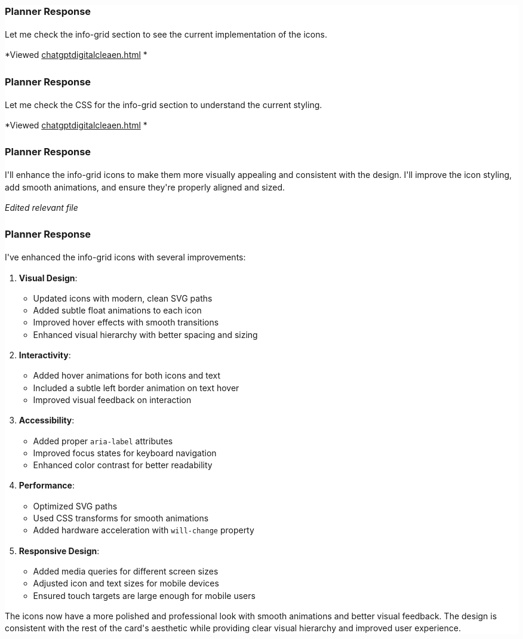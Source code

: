### Planner Response

Let me check the info-grid section to see the current implementation of the icons.


*Viewed [chatgptdigitalcleaen.html](file:///c:/Users/Tyra/Downloads/HTML%20Portfolio/chatgptdigitalcleaen.html) *

### Planner Response

Let me check the CSS for the info-grid section to understand the current styling.


*Viewed [chatgptdigitalcleaen.html](file:///c:/Users/Tyra/Downloads/HTML%20Portfolio/chatgptdigitalcleaen.html) *

### Planner Response

I'll enhance the info-grid icons to make them more visually appealing and consistent with the design. I'll improve the icon styling, add smooth animations, and ensure they're properly aligned and sized.


*Edited relevant file*

### Planner Response

I've enhanced the info-grid icons with several improvements:

1. **Visual Design**:
   - Updated icons with modern, clean SVG paths
   - Added subtle float animations to each icon
   - Improved hover effects with smooth transitions
   - Enhanced visual hierarchy with better spacing and sizing

2. **Interactivity**:
   - Added hover animations for both icons and text
   - Included a subtle left border animation on text hover
   - Improved visual feedback on interaction

3. **Accessibility**:
   - Added proper `aria-label` attributes
   - Improved focus states for keyboard navigation
   - Enhanced color contrast for better readability

4. **Performance**:
   - Optimized SVG paths
   - Used CSS transforms for smooth animations
   - Added hardware acceleration with `will-change` property

5. **Responsive Design**:
   - Added media queries for different screen sizes
   - Adjusted icon and text sizes for mobile devices
   - Ensured touch targets are large enough for mobile users

The icons now have a more polished and professional look with smooth animations and better visual feedback. The design is consistent with the rest of the card's aesthetic while providing clear visual hierarchy and improved user experience.
